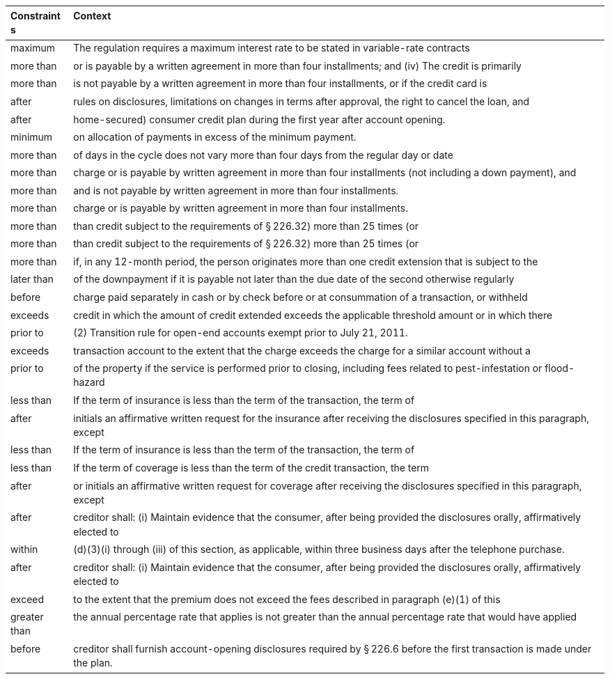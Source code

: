 | Constraints     | Context                                                                                                                                                           |
|:----------------|:------------------------------------------------------------------------------------------------------------------------------------------------------------------|
| maximum         | The regulation requires a  maximum interest rate to be stated in variable-rate contracts                                                                          |
| more than       | or is payable by a written agreement in more than four installments; and (iv) The credit is primarily                                                             |
| more than       | is not payable by a written agreement in more than four installments, or if the credit card is                                                                    |
| after           | rules on disclosures, limitations on changes in terms after approval, the right to cancel the loan, and                                                           |
| after           | home-secured) consumer credit plan during the first year after  account opening.                                                                                  |
| minimum         | on allocation of payments in excess of the minimum  payment.                                                                                                      |
| more than       | of days in the cycle does not vary more than four days from the regular day or date                                                                               |
| more than       | charge or is payable by written agreement in more than four installments (not including a down payment), and                                                      |
| more than       | and is not payable by written agreement in more than  four installments.                                                                                          |
| more than       | charge or is payable by written agreement in more than  four installments.                                                                                        |
| more than       | than credit subject to the requirements of &#167;&#8201;226.32) more than  25 times (or                                                                           |
| more than       | than credit subject to the requirements of &#167;&#8201;226.32) more than  25 times (or                                                                           |
| more than       | if, in any 12-month period, the person originates more than one credit extension that is subject to the                                                           |
| later than      | of the downpayment if it is payable not later than the due date of the second otherwise regularly                                                                 |
| before          | charge paid separately in cash or by check before or at consummation of a transaction, or withheld                                                                |
| exceeds         | credit in which the amount of credit extended exceeds the applicable threshold amount or in which there                                                           |
| prior to        | (2) Transition rule for open-end accounts exempt  prior to  July 21, 2011.                                                                                        |
| exceeds         | transaction account to the extent that the charge exceeds the charge for a similar account without a                                                              |
| prior to        | of the property if the service is performed prior to closing, including fees related to pest-infestation or flood-hazard                                          |
| less than       | If the term of insurance is  less than the term of the transaction, the term of                                                                                   |
| after           | initials an affirmative written request for the insurance after receiving the disclosures specified in this paragraph, except                                     |
| less than       | If the term of insurance is  less than the term of the transaction, the term of                                                                                   |
| less than       | If the term of coverage is  less than the term of the credit transaction, the term                                                                                |
| after           | or initials an affirmative written request for coverage after receiving the disclosures specified in this paragraph, except                                       |
| after           | creditor shall: (i) Maintain evidence that the consumer, after being provided the disclosures orally, affirmatively elected to                                    |
| within          | (d)(3)(i) through (iii) of this section, as applicable, within  three business days after the telephone purchase.                                                 |
| after           | creditor shall: (i) Maintain evidence that the consumer, after being provided the disclosures orally, affirmatively elected to                                    |
| exceed          | to the extent that the premium does not exceed the fees described in paragraph (e)(1) of this                                                                     |
| greater than    | the annual percentage rate that applies is not greater than the annual percentage rate that would have applied                                                    |
| before          | creditor shall furnish account-opening disclosures required by &#167;&#8201;226.6 before  the first transaction is made under the plan.                           |